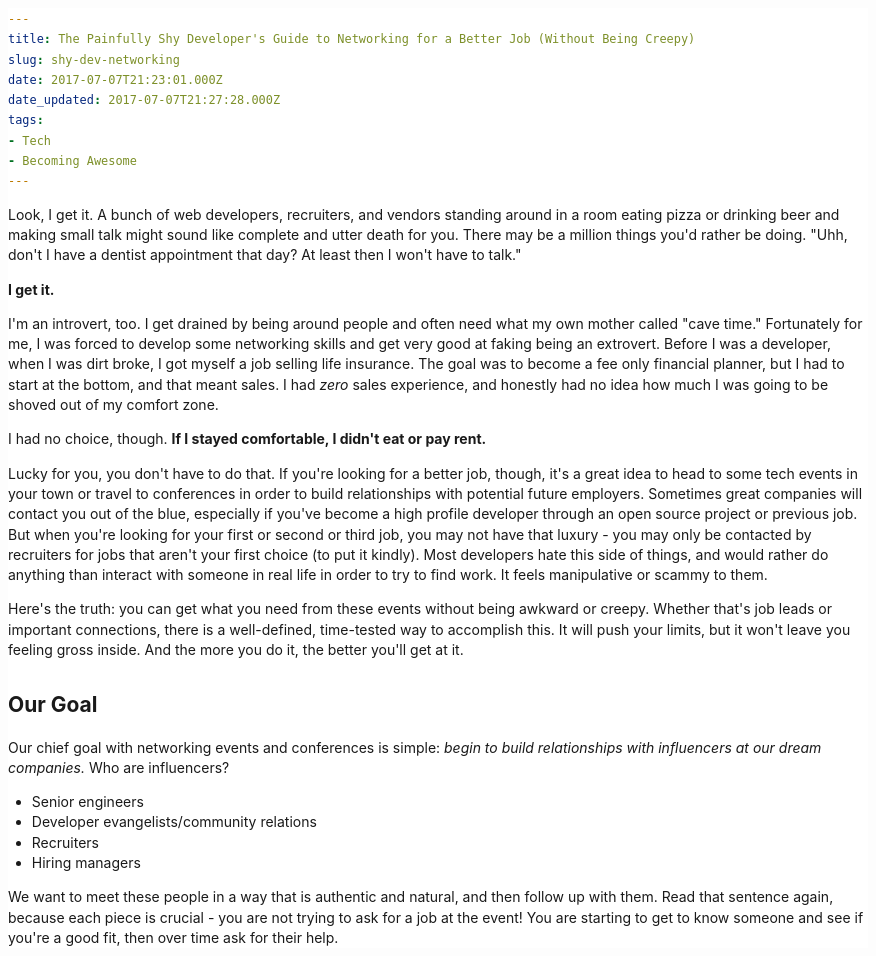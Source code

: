 ```yaml
---
title: The Painfully Shy Developer's Guide to Networking for a Better Job (Without Being Creepy)
slug: shy-dev-networking
date: 2017-07-07T21:23:01.000Z
date_updated: 2017-07-07T21:27:28.000Z
tags: 
- Tech
- Becoming Awesome
---
```


Look, I get it. A bunch of web developers, recruiters, and vendors standing around in a room eating pizza or drinking beer and making small talk might sound like complete and utter death for you. There may be a million things you'd rather be doing. "Uhh, don't I have a dentist appointment that day? At least then I won't have to talk." 

**I get it.**

I'm an introvert, too. I get drained by being around people and often need what my own mother called "cave time." Fortunately for me, I was forced to develop some networking skills and get very good at faking being an extrovert. Before I was a developer, when I was dirt broke, I got myself a job selling life insurance. The goal was to become a fee only financial planner, but I had to start at the bottom, and that meant sales. I had *zero* sales experience, and honestly had no idea how much I was going to be shoved out of my comfort zone. 

I had no choice, though. **If I stayed comfortable, I didn't eat or pay rent.**

Lucky for you, you don't have to do that. If you're looking for a better job, though, it's a great idea to head to some tech events in your town or travel to conferences in order to build relationships with potential future employers. Sometimes great companies will contact you out of the blue, especially if you've become a high profile developer through an open source project or previous job. But when you're looking for your first or second or third job, you may not have that luxury - you may only be contacted by recruiters for jobs that aren't your first choice (to put it kindly). Most developers hate this side of things, and would rather do anything than interact with someone in real life in order to try to find work. It feels manipulative or scammy to them.

Here's the truth: you can get what you need from these events without being awkward or creepy. Whether that's job leads or important connections, there is a well-defined, time-tested way to accomplish this. It will push your limits, but it won't leave you feeling gross inside. And the more you do it, the better you'll get at it.

##  Our Goal
Our chief goal with networking events and conferences is simple: *begin to build relationships with influencers at our dream companies.* Who are influencers?

- Senior engineers
- Developer evangelists/community relations
- Recruiters
- Hiring managers

We want to meet these people in a way that is authentic and natural, and then follow up with them. Read that sentence again, because each piece is crucial - you are not trying to ask for a job at the event! You are starting to get to know someone and see if you're a good fit, then over time ask for their help.
